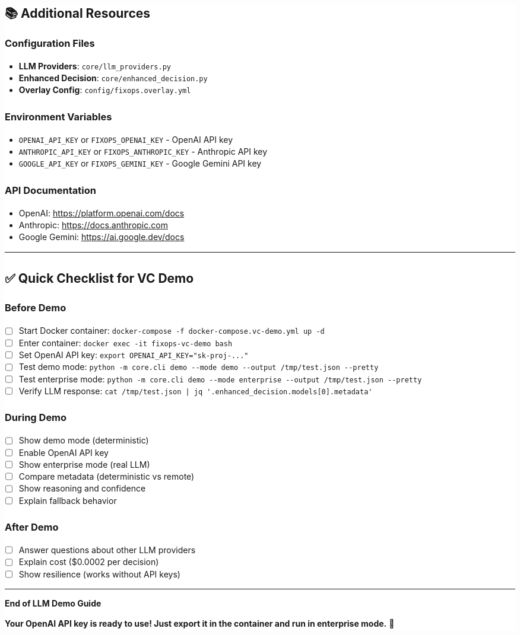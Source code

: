 ## 📚 Additional Resources

### Configuration Files
- **LLM Providers**: `core/llm_providers.py`
- **Enhanced Decision**: `core/enhanced_decision.py`
- **Overlay Config**: `config/fixops.overlay.yml`

### Environment Variables
- `OPENAI_API_KEY` or `FIXOPS_OPENAI_KEY` - OpenAI API key
- `ANTHROPIC_API_KEY` or `FIXOPS_ANTHROPIC_KEY` - Anthropic API key
- `GOOGLE_API_KEY` or `FIXOPS_GEMINI_KEY` - Google Gemini API key

### API Documentation
- OpenAI: https://platform.openai.com/docs
- Anthropic: https://docs.anthropic.com
- Google Gemini: https://ai.google.dev/docs

---

## ✅ Quick Checklist for VC Demo

### Before Demo
- [ ] Start Docker container: `docker-compose -f docker-compose.vc-demo.yml up -d`
- [ ] Enter container: `docker exec -it fixops-vc-demo bash`
- [ ] Set OpenAI API key: `export OPENAI_API_KEY="sk-proj-..."`
- [ ] Test demo mode: `python -m core.cli demo --mode demo --output /tmp/test.json --pretty`
- [ ] Test enterprise mode: `python -m core.cli demo --mode enterprise --output /tmp/test.json --pretty`
- [ ] Verify LLM response: `cat /tmp/test.json | jq '.enhanced_decision.models[0].metadata'`

### During Demo
- [ ] Show demo mode (deterministic)
- [ ] Enable OpenAI API key
- [ ] Show enterprise mode (real LLM)
- [ ] Compare metadata (deterministic vs remote)
- [ ] Show reasoning and confidence
- [ ] Explain fallback behavior

### After Demo
- [ ] Answer questions about other LLM providers
- [ ] Explain cost ($0.0002 per decision)
- [ ] Show resilience (works without API keys)

---

**End of LLM Demo Guide**

**Your OpenAI API key is ready to use! Just export it in the container and run in enterprise mode.** 🚀
